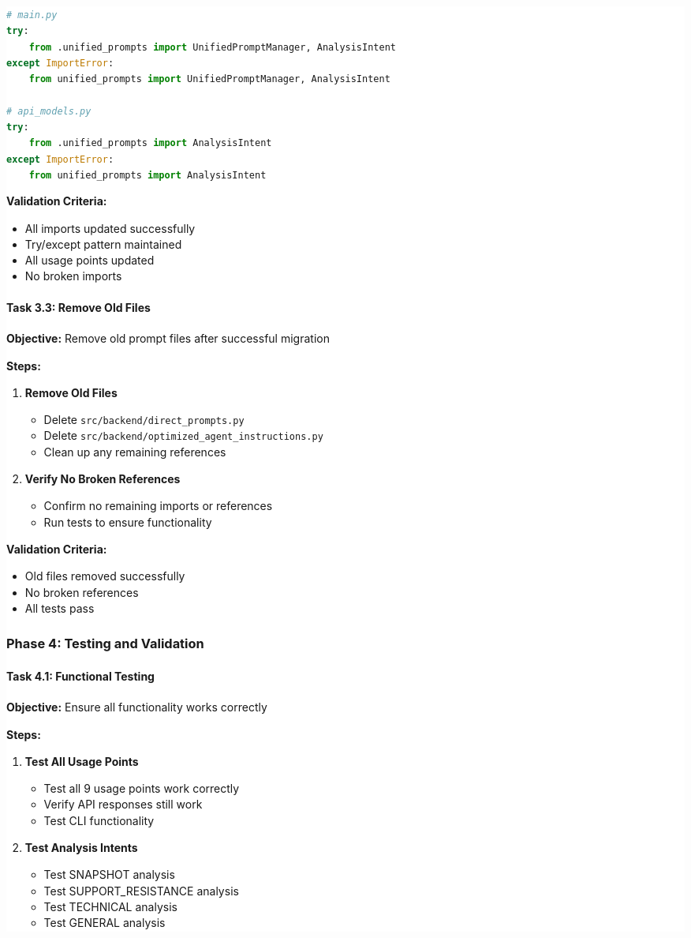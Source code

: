 ```python
# main.py
try:
    from .unified_prompts import UnifiedPromptManager, AnalysisIntent
except ImportError:
    from unified_prompts import UnifiedPromptManager, AnalysisIntent

# api_models.py
try:
    from .unified_prompts import AnalysisIntent
except ImportError:
    from unified_prompts import AnalysisIntent
```

**Validation Criteria:**

- All imports updated successfully
- Try/except pattern maintained
- All usage points updated
- No broken imports

#### Task 3.3: Remove Old Files

**Objective:** Remove old prompt files after successful migration

**Steps:**

1. **Remove Old Files**
   - Delete `src/backend/direct_prompts.py`
   - Delete `src/backend/optimized_agent_instructions.py`
   - Clean up any remaining references

2. **Verify No Broken References**
   - Confirm no remaining imports or references
   - Run tests to ensure functionality

**Validation Criteria:**

- Old files removed successfully
- No broken references
- All tests pass

### Phase 4: Testing and Validation

#### Task 4.1: Functional Testing

**Objective:** Ensure all functionality works correctly

**Steps:**

1. **Test All Usage Points**
   - Test all 9 usage points work correctly
   - Verify API responses still work
   - Test CLI functionality

2. **Test Analysis Intents**
   - Test SNAPSHOT analysis
   - Test SUPPORT_RESISTANCE analysis
   - Test TECHNICAL analysis
   - Test GENERAL analysis
